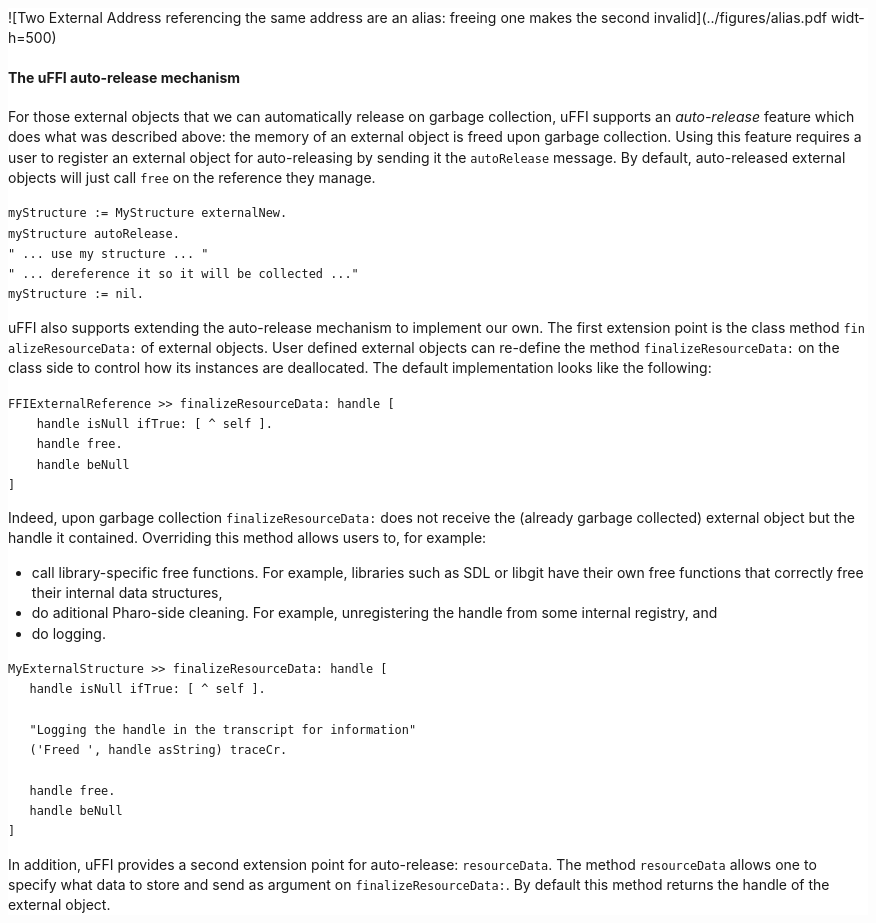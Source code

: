 ![Two External Address referencing the same address are an alias: freeing one makes the second invalid](../figures/alias.pdf w­idt­h=500)

#### The uFFI auto-release mechanism


For those external objects that we can automatically release on garbage collection, uFFI supports an _auto-release_ feature which does what was described above: the memory of an external object is freed upon garbage collection. Using this feature requires a user to register an external object for auto-releasing by sending it the `autoRelease` message. By default, auto-released external objects will just call `free` on the reference they manage.

```language=smalltalk
myStructure := MyStructure externalNew.
myStructure autoRelease.
" ... use my structure ... "
" ... dereference it so it will be collected ..."
myStructure := nil.
```


uFFI also supports extending the auto-release mechanism to implement our own.
The first extension point is the class method `finalizeResourceData:` of external objects.
User defined external objects can re-define the method `finalizeResourceData:` on the class side to control how its instances are deallocated. The default implementation looks like the following:

```language=smalltalk
FFIExternalReference >> finalizeResourceData: handle [
  	handle isNull ifTrue: [ ^ self ].
  	handle free.
  	handle beNull
]
```


Indeed, upon garbage collection `finalizeResourceData:` does not receive the \(already garbage collected\) external object but the handle it contained. Overriding this method allows users to, for example:
 - call library-specific free functions. For example, libraries such as SDL or libgit have their own free functions that correctly free their internal data structures,
 - do aditional Pharo-side cleaning. For example, unregistering the handle from some internal registry, and
 - do logging.

```language=smalltalk
MyExternalStructure >> finalizeResourceData: handle [
   handle isNull ifTrue: [ ^ self ].

   "Logging the handle in the transcript for information"
   ('Freed ', handle asString) traceCr.

   handle free.
   handle beNull
]
```


In addition, uFFI provides a second extension point for auto-release: `resourceData`.
The method `resourceData` allows one to specify what data to store and send as argument on `finalizeResourceData:`.
By default this method returns the handle of the external object.
